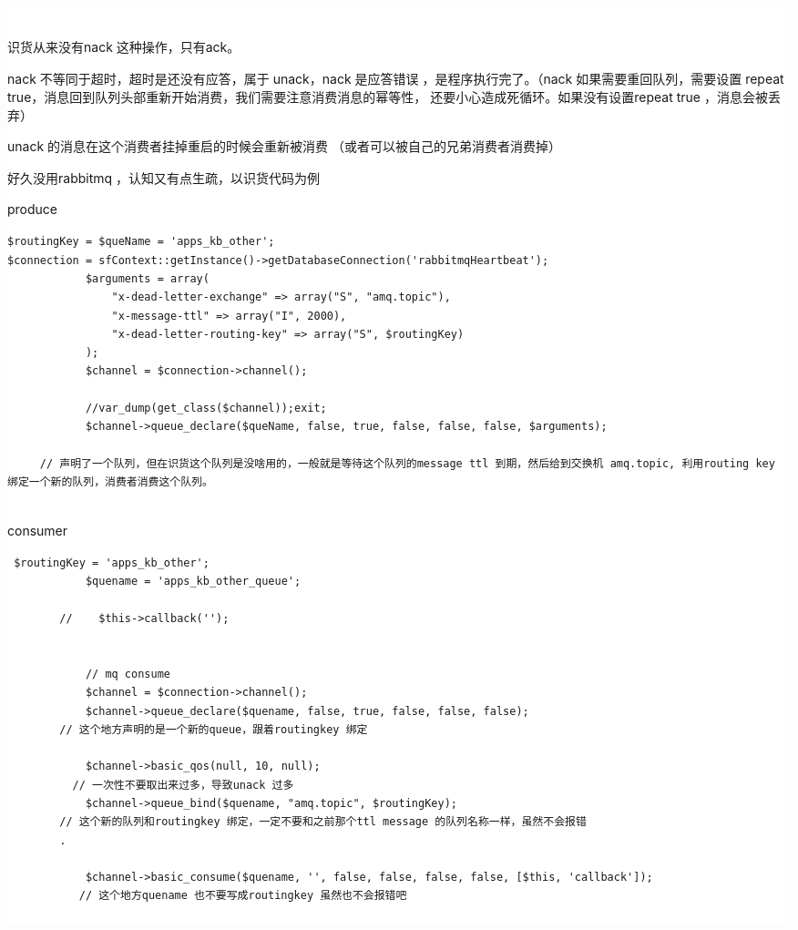 ​

识货从来没有nack 这种操作，只有ack。

nack 不等同于超时，超时是还没有应答，属于 unack，nack 是应答错误 ，是程序执行完了。（nack 如果需要重回队列，需要设置 repeat  true，消息回到队列头部重新开始消费，我们需要注意消费消息的幂等性， 还要小心造成死循环。如果没有设置repeat true ，消息会被丢弃）

unack 的消息在这个消费者挂掉重启的时候会重新被消费 （或者可以被自己的兄弟消费者消费掉）



好久没用rabbitmq ，认知又有点生疏，以识货代码为例

produce

```
$routingKey = $queName = 'apps_kb_other';
$connection = sfContext::getInstance()->getDatabaseConnection('rabbitmqHeartbeat');
            $arguments = array(
                "x-dead-letter-exchange" => array("S", "amq.topic"),
                "x-message-ttl" => array("I", 2000),
                "x-dead-letter-routing-key" => array("S", $routingKey)
            );
            $channel = $connection->channel();

            //var_dump(get_class($channel));exit;
            $channel->queue_declare($queName, false, true, false, false, false, $arguments);
      
     // 声明了一个队列，但在识货这个队列是没啥用的，一般就是等待这个队列的message ttl 到期，然后给到交换机 amq.topic, 利用routing key 绑定一个新的队列，消费者消费这个队列。
            
```

consumer

```
 $routingKey = 'apps_kb_other';
            $quename = 'apps_kb_other_queue';

        //    $this->callback('');


            // mq consume
            $channel = $connection->channel();
            $channel->queue_declare($quename, false, true, false, false, false);
		// 这个地方声明的是一个新的queue，跟着routingkey 绑定

            $channel->basic_qos(null, 10, null);
          // 一次性不要取出来过多，导致unack 过多  
            $channel->queue_bind($quename, "amq.topic", $routingKey);
		// 这个新的队列和routingkey 绑定，一定不要和之前那个ttl message 的队列名称一样，虽然不会报错
		.

            $channel->basic_consume($quename, '', false, false, false, false, [$this, 'callback']);
           // 这个地方quename 也不要写成routingkey 虽然也不会报错吧 
            
```
